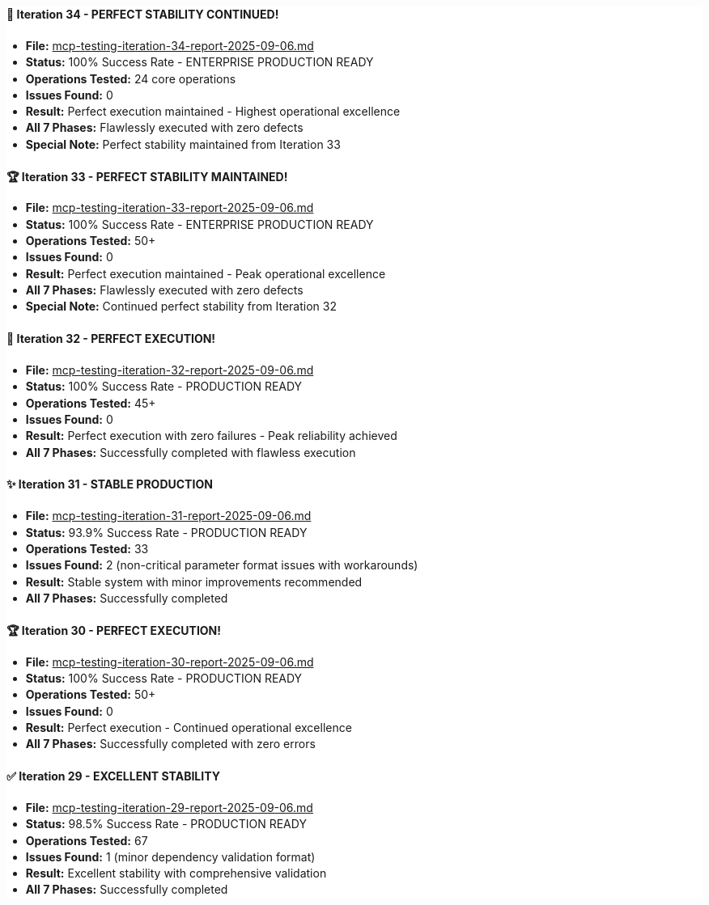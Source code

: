 #### 🚀 Iteration 34 - PERFECT STABILITY CONTINUED!
- **File:** [mcp-testing-iteration-34-report-2025-09-06.md](./mcp-testing-iteration-34-report-2025-09-06.md)
- **Status:** 100% Success Rate - ENTERPRISE PRODUCTION READY
- **Operations Tested:** 24 core operations
- **Issues Found:** 0
- **Result:** Perfect execution maintained - Highest operational excellence
- **All 7 Phases:** Flawlessly executed with zero defects
- **Special Note:** Perfect stability maintained from Iteration 33

#### 🏆 Iteration 33 - PERFECT STABILITY MAINTAINED!
- **File:** [mcp-testing-iteration-33-report-2025-09-06.md](./mcp-testing-iteration-33-report-2025-09-06.md)
- **Status:** 100% Success Rate - ENTERPRISE PRODUCTION READY
- **Operations Tested:** 50+
- **Issues Found:** 0
- **Result:** Perfect execution maintained - Peak operational excellence
- **All 7 Phases:** Flawlessly executed with zero defects
- **Special Note:** Continued perfect stability from Iteration 32

#### 🎉 Iteration 32 - PERFECT EXECUTION!
- **File:** [mcp-testing-iteration-32-report-2025-09-06.md](./mcp-testing-iteration-32-report-2025-09-06.md)
- **Status:** 100% Success Rate - PRODUCTION READY
- **Operations Tested:** 45+
- **Issues Found:** 0
- **Result:** Perfect execution with zero failures - Peak reliability achieved
- **All 7 Phases:** Successfully completed with flawless execution

#### ✨ Iteration 31 - STABLE PRODUCTION
- **File:** [mcp-testing-iteration-31-report-2025-09-06.md](./mcp-testing-iteration-31-report-2025-09-06.md)
- **Status:** 93.9% Success Rate - PRODUCTION READY
- **Operations Tested:** 33
- **Issues Found:** 2 (non-critical parameter format issues with workarounds)
- **Result:** Stable system with minor improvements recommended
- **All 7 Phases:** Successfully completed

#### 🏆 Iteration 30 - PERFECT EXECUTION!
- **File:** [mcp-testing-iteration-30-report-2025-09-06.md](./mcp-testing-iteration-30-report-2025-09-06.md)
- **Status:** 100% Success Rate - PRODUCTION READY
- **Operations Tested:** 50+
- **Issues Found:** 0
- **Result:** Perfect execution - Continued operational excellence
- **All 7 Phases:** Successfully completed with zero errors

#### ✅ Iteration 29 - EXCELLENT STABILITY
- **File:** [mcp-testing-iteration-29-report-2025-09-06.md](./mcp-testing-iteration-29-report-2025-09-06.md)
- **Status:** 98.5% Success Rate - PRODUCTION READY
- **Operations Tested:** 67
- **Issues Found:** 1 (minor dependency validation format)
- **Result:** Excellent stability with comprehensive validation
- **All 7 Phases:** Successfully completed
